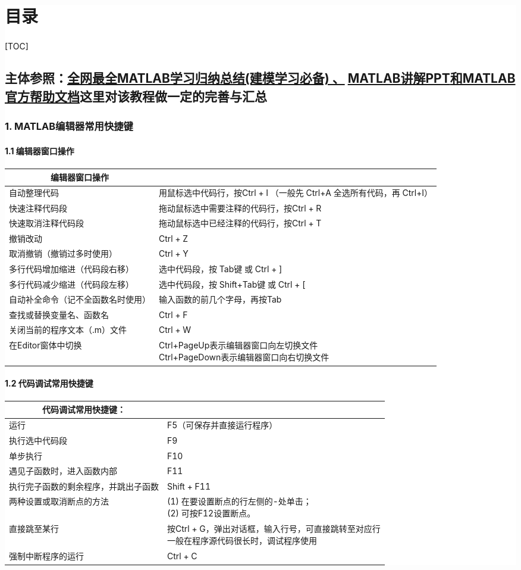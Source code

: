 # 目录
[TOC]



## 主体参照：[全网最全MATLAB学习归纳总结(建模学习必备) 、](https://blog.csdn.net/qq_45724216/article/details/112912515) [MATLAB讲解PPT](.\课件)[和MATLAB官方帮助文档](https://ww2.mathworks.cn/help/matlab/index.html)这里对该教程做一定的完善与汇总

### 1. MATLAB编辑器常用快捷键

#### 1.1 编辑器窗口操作

| 编辑器窗口操作                 |                                                              |
| ---------------------------------- | ------------------------------------------------------------ |
| 自动整理代码                       | 用鼠标选中代码行，按Ctrl + I （一般先 Ctrl+A 全选所有代码，再 Ctrl+I） |
| 快速注释代码段                     | 拖动鼠标选中需要注释的代码行，按Ctrl + R                     |
| 快速取消注释代码段                 | 拖动鼠标选中已经注释的代码行，按Ctrl + T                     |
| 撤销改动                           | Ctrl + Z                                                     |
| 取消撤销（撤销过多时使用）         | Ctrl + Y                                                     |
| 多行代码增加缩进（代码段右移）     | 选中代码段，按 Tab键 或 Ctrl + ]                             |
| 多行代码减少缩进（代码段左移）     | 选中代码段，按 Shift+Tab键 或 Ctrl + [                       |
| 自动补全命令（记不全函数名时使用） | 输入函数的前几个字母，再按Tab                                |
| 查找或替换变量名、函数名           | Ctrl + F                                                     |
| 关闭当前的程序文本（.m）文件       | Ctrl + W                                                     |
| 在Editor窗体中切换                 | Ctrl+PageUp表示编辑器窗口向左切换文件<br />Ctrl+PageDown表示编辑器窗口向右切换文件 |

#### 1.2 代码调试常用快捷键

| 代码调试常用快捷键：             |                                                              |
| ------------------------------------ | ------------------------------------------------------------ |
| 运行                                 | F5（可保存并直接运行程序）                                   |
| 执行选中代码段                       | F9                                                           |
| 单步执行                             | F10                                                          |
| 遇见子函数时，进入函数内部           | F11                                                          |
| 执行完子函数的剩余程序，并跳出子函数 | Shift + F11                                                  |
| 两种设置或取消断点的方法             | (1) 在要设置断点的行左侧的-处单击；<br />(2) 可按F12设置断点。 |
| 直接跳至某行                         | 按Ctrl + G，弹出对话框，输入行号，可直接跳转至对应行<br />一般在程序源代码很长时，调试程序使用 |
| 强制中断程序的运行                   | Ctrl + C                                                     |
